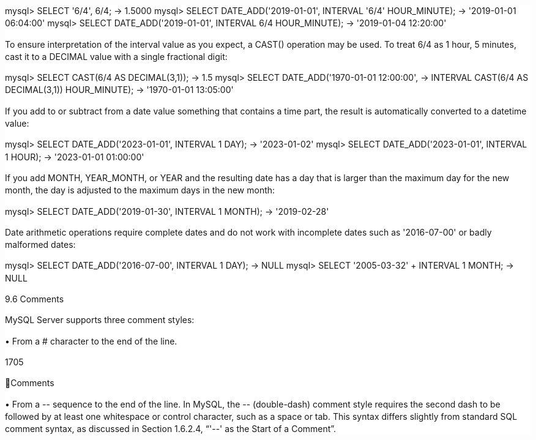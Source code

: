 mysql> SELECT '6/4', 6/4;
        -> 1.5000
mysql> SELECT DATE_ADD('2019-01-01', INTERVAL '6/4' HOUR_MINUTE);
        -> '2019-01-01 06:04:00'
mysql> SELECT DATE_ADD('2019-01-01', INTERVAL 6/4 HOUR_MINUTE);
        -> '2019-01-04 12:20:00'

To ensure interpretation of the interval value as you expect, a CAST() operation may be used. To treat
6/4 as 1 hour, 5 minutes, cast it to a DECIMAL value with a single fractional digit:

mysql> SELECT CAST(6/4 AS DECIMAL(3,1));
        -> 1.5
mysql> SELECT DATE_ADD('1970-01-01 12:00:00',
    ->                 INTERVAL CAST(6/4 AS DECIMAL(3,1)) HOUR_MINUTE);
        -> '1970-01-01 13:05:00'

If you add to or subtract from a date value something that contains a time part, the result is automatically
converted to a datetime value:

mysql> SELECT DATE_ADD('2023-01-01', INTERVAL 1 DAY);
        -> '2023-01-02'
mysql> SELECT DATE_ADD('2023-01-01', INTERVAL 1 HOUR);
        -> '2023-01-01 01:00:00'

If you add MONTH, YEAR_MONTH, or YEAR and the resulting date has a day that is larger than the maximum
day for the new month, the day is adjusted to the maximum days in the new month:

mysql> SELECT DATE_ADD('2019-01-30', INTERVAL 1 MONTH);
        -> '2019-02-28'

Date arithmetic operations require complete dates and do not work with incomplete dates such as
'2016-07-00' or badly malformed dates:

mysql> SELECT DATE_ADD('2016-07-00', INTERVAL 1 DAY);
        -> NULL
mysql> SELECT '2005-03-32' + INTERVAL 1 MONTH;
        -> NULL

9.6 Comments

MySQL Server supports three comment styles:

• From a # character to the end of the line.

1705

Comments

• From a --  sequence to the end of the line. In MySQL, the --  (double-dash) comment style requires
the second dash to be followed by at least one whitespace or control character, such as a space or tab.
This syntax differs slightly from standard SQL comment syntax, as discussed in Section 1.6.2.4, “'--' as
the Start of a Comment”.
